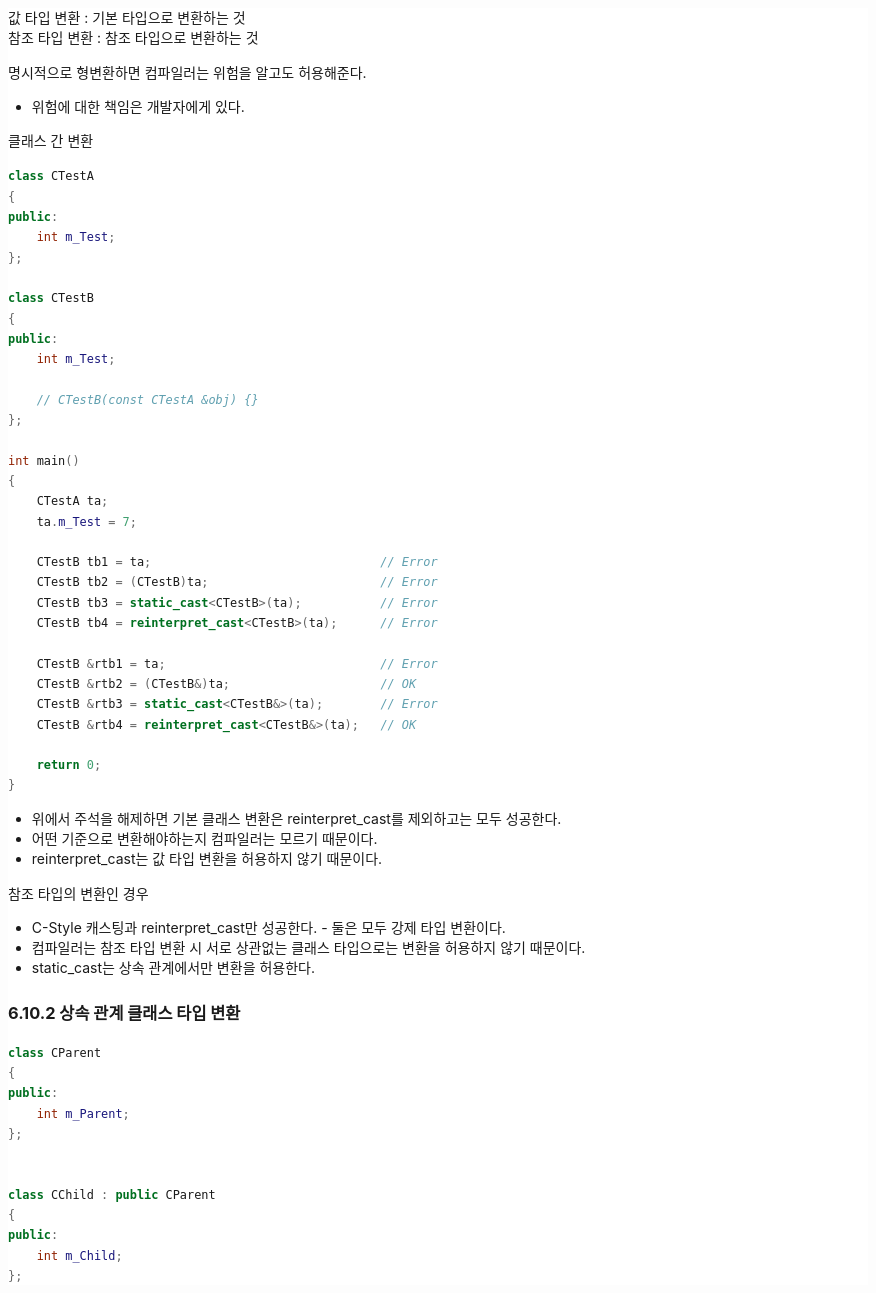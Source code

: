 값 타입 변환 : 기본 타입으로 변환하는 것\
참조 타입 변환 : 참조 타입으로 변환하는 것


명시적으로 형변환하면 컴파일러는 위험을 알고도 허용해준다.
* 위험에 대한 책임은 개발자에게 있다.

클래스 간 변환
~~~c++
class CTestA
{
public:
    int m_Test;
};

class CTestB
{
public:
    int m_Test;

    // CTestB(const CTestA &obj) {}
};

int main()
{
    CTestA ta;
    ta.m_Test = 7;

    CTestB tb1 = ta;                                // Error
    CTestB tb2 = (CTestB)ta;                        // Error
    CTestB tb3 = static_cast<CTestB>(ta);           // Error
    CTestB tb4 = reinterpret_cast<CTestB>(ta);      // Error

    CTestB &rtb1 = ta;                              // Error
    CTestB &rtb2 = (CTestB&)ta;                     // OK
    CTestB &rtb3 = static_cast<CTestB&>(ta);        // Error
    CTestB &rtb4 = reinterpret_cast<CTestB&>(ta);   // OK

    return 0;
}
~~~

* 위에서 주석을 해제하면 기본 클래스 변환은 reinterpret_cast를 제외하고는 모두 성공한다.
* 어떤 기준으로 변환해야하는지 컴파일러는 모르기 때문이다.
* reinterpret_cast는 값 타입 변환을 허용하지 않기 때문이다.

참조 타입의 변환인 경우
* C-Style 캐스팅과 reinterpret_cast만 성공한다. - 둘은 모두 강제 타입 변환이다.
* 컴파일러는 참조 타입 변환 시 서로 상관없는 클래스 타입으로는 변환을 허용하지 않기 때문이다.
* static_cast는 상속 관계에서만 변환을 허용한다.

### 6.10.2 상속 관계 클래스 타입 변환
~~~c++
class CParent
{
public:
	int m_Parent;
};


class CChild : public CParent
{
public:
	int m_Child;
};

~~~